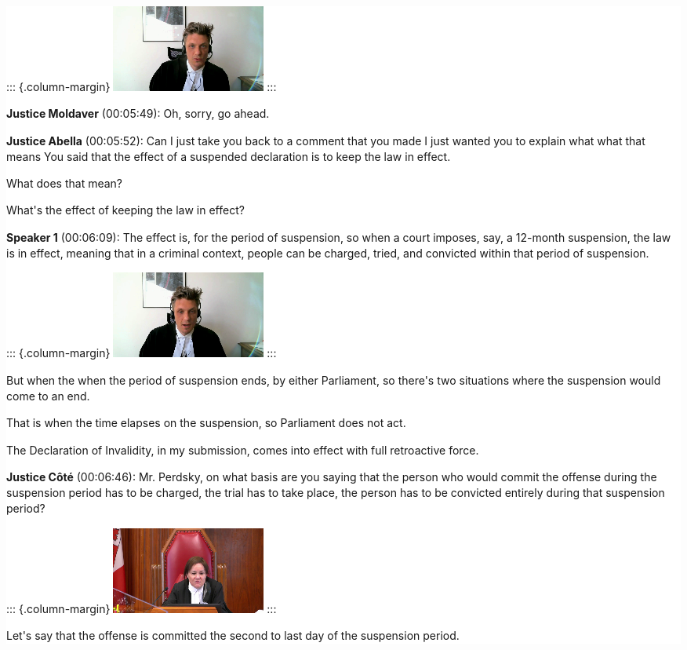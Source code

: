 ::: {.column-margin}
![](316.png)
:::

**Justice Moldaver** (00:05:49): Oh, sorry, go ahead.

**Justice Abella** (00:05:52): Can I just take you back to a comment that you made I just wanted you to explain what what that means You said that the effect of a suspended declaration is to keep the law in effect.

What does that mean?

What's the effect of keeping the law in effect?

**Speaker 1** (00:06:09): The effect is, for the period of suspension, so when a court imposes, say, a 12-month suspension, the law is in effect, meaning that in a criminal context, people can be charged, tried, and convicted within that period of suspension.

::: {.column-margin}
![](388.png)
:::

But when the when the period of suspension ends, by either Parliament, so there's two situations where the suspension would come to an end.

That is when the time elapses on the suspension, so Parliament does not act.

The Declaration of Invalidity, in my submission, comes into effect with full retroactive force.

**Justice Côté** (00:06:46): Mr. Perdsky, on what basis are you saying that the person who would commit the offense during the suspension period has to be charged, the trial has to take place, the person has to be convicted entirely during that suspension period?

::: {.column-margin}
![](418.png)
:::

Let's say that the offense is committed the second to last day of the suspension period.
